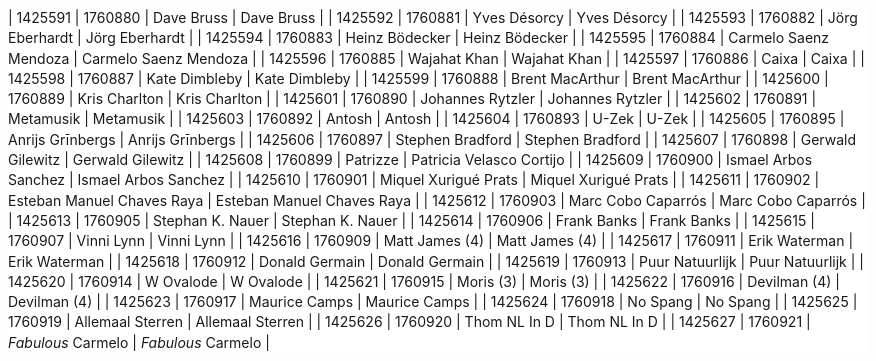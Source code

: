 | 1425591 | 1760880 | Dave Bruss | Dave Bruss |
| 1425592 | 1760881 | Yves Désorcy | Yves Désorcy |
| 1425593 | 1760882 | Jörg Eberhardt | Jörg Eberhardt |
| 1425594 | 1760883 | Heinz Bödecker | Heinz Bödecker |
| 1425595 | 1760884 | Carmelo Saenz Mendoza | Carmelo Saenz Mendoza |
| 1425596 | 1760885 | Wajahat Khan | Wajahat Khan |
| 1425597 | 1760886 | Caixa | Caixa |
| 1425598 | 1760887 | Kate Dimbleby | Kate Dimbleby |
| 1425599 | 1760888 | Brent MacArthur | Brent MacArthur |
| 1425600 | 1760889 | Kris Charlton | Kris Charlton |
| 1425601 | 1760890 | Johannes Rytzler | Johannes Rytzler |
| 1425602 | 1760891 | Metamusik | Metamusik |
| 1425603 | 1760892 | Antosh | Antosh |
| 1425604 | 1760893 | U-Zek | U-Zek |
| 1425605 | 1760895 | Anrijs Grīnbergs | Anrijs Grīnbergs |
| 1425606 | 1760897 | Stephen Bradford | Stephen Bradford |
| 1425607 | 1760898 | Gerwald Gilewitz | Gerwald Gilewitz |
| 1425608 | 1760899 | Patrizze | Patricia Velasco Cortijo |
| 1425609 | 1760900 | Ismael Arbos Sanchez | Ismael Arbos Sanchez |
| 1425610 | 1760901 | Miquel Xurigué Prats | Miquel Xurigué Prats |
| 1425611 | 1760902 | Esteban Manuel Chaves Raya | Esteban Manuel Chaves Raya |
| 1425612 | 1760903 | Marc Cobo Caparrós | Marc Cobo Caparrós |
| 1425613 | 1760905 | Stephan K. Nauer | Stephan K. Nauer |
| 1425614 | 1760906 | Frank Banks | Frank Banks |
| 1425615 | 1760907 | Vinni Lynn | Vinni Lynn |
| 1425616 | 1760909 | Matt James (4) | Matt James (4) |
| 1425617 | 1760911 | Erik Waterman | Erik Waterman |
| 1425618 | 1760912 | Donald Germain | Donald Germain |
| 1425619 | 1760913 | Puur Natuurlijk | Puur Natuurlijk |
| 1425620 | 1760914 | W Ovalode | W Ovalode |
| 1425621 | 1760915 | Moris (3) | Moris (3) |
| 1425622 | 1760916 | Devilman (4) | Devilman (4) |
| 1425623 | 1760917 | Maurice Camps | Maurice Camps |
| 1425624 | 1760918 | No Spang | No Spang |
| 1425625 | 1760919 | Allemaal Sterren | Allemaal Sterren |
| 1425626 | 1760920 | Thom NL In D | Thom NL In D |
| 1425627 | 1760921 | *Fabulous* Carmelo | *Fabulous* Carmelo |
